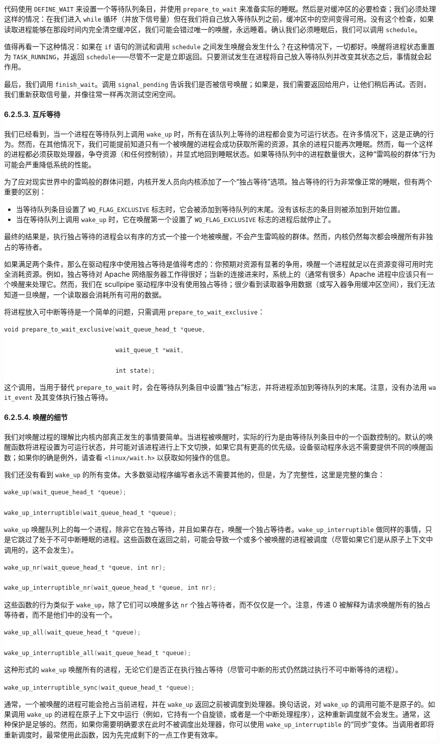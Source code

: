 代码使用 `DEFINE_WAIT` 来设置一个等待队列条目，并使用 `prepare_to_wait` 来准备实际的睡眠。然后是对缓冲区的必要检查；我们必须处理这样的情况：在我们进入 `while` 循环（并放下信号量）但在我们将自己放入等待队列之前，缓冲区中的空间变得可用。没有这个检查，如果读取进程能够在那段时间内完全清空缓冲区，我们可能会错过唯一的唤醒，永远睡着。确认我们必须睡眠后，我们可以调用 `schedule`。

值得再看一下这种情况：如果在 `if` 语句的测试和调用 `schedule` 之间发生唤醒会发生什么？在这种情况下，一切都好。唤醒将进程状态重置为 `TASK_RUNNING`，并返回 `schedule`——尽管不一定是立即返回。只要测试发生在进程将自己放入等待队列并改变其状态之后，事情就会起作用。

最后，我们调用 `finish_wait`。调用 `signal_pending` 告诉我们是否被信号唤醒；如果是，我们需要返回给用户，让他们稍后再试。否则，我们重新获取信号量，并像往常一样再次测试空闲空间。
#### 6.2.5.3. 互斥等待
我们已经看到，当一个进程在等待队列上调用 `wake_up` 时，所有在该队列上等待的进程都会变为可运行状态。在许多情况下，这是正确的行为。然而，在其他情况下，我们可能提前知道只有一个被唤醒的进程会成功获取所需的资源，其余的进程只能再次睡眠。然而，每一个这样的进程都必须获取处理器，争夺资源（和任何控制锁），并显式地回到睡眠状态。如果等待队列中的进程数量很大，这种“雷鸣般的群体”行为可能会严重降低系统的性能。

为了应对现实世界中的雷鸣般的群体问题，内核开发人员向内核添加了一个“独占等待”选项。独占等待的行为非常像正常的睡眠，但有两个重要的区别：

-   当等待队列条目设置了 `WQ_FLAG_EXCLUSIVE` 标志时，它会被添加到等待队列的末尾。没有该标志的条目则被添加到开始位置。
-   当在等待队列上调用 `wake_up` 时，它在唤醒第一个设置了 `WQ_FLAG_EXCLUSIVE` 标志的进程后就停止了。

最终的结果是，执行独占等待的进程会以有序的方式一个接一个地被唤醒，不会产生雷鸣般的群体。然而，内核仍然每次都会唤醒所有非独占的等待者。

如果满足两个条件，那么在驱动程序中使用独占等待是值得考虑的：你预期对资源有显著的争用，唤醒一个进程就足以在资源变得可用时完全消耗资源。例如，独占等待对 Apache 网络服务器工作得很好；当新的连接进来时，系统上的（通常有很多）Apache 进程中应该只有一个唤醒来处理它。然而，我们在 scullpipe 驱动程序中没有使用独占等待；很少看到读取器争用数据（或写入器争用缓冲区空间），我们无法知道一旦唤醒，一个读取器会消耗所有可用的数据。

将进程放入可中断等待是一个简单的问题，只需调用 `prepare_to_wait_exclusive`：
```c
void prepare_to_wait_exclusive(wait_queue_head_t *queue,

                               wait_queue_t *wait,

                               int state);
```
这个调用，当用于替代 `prepare_to_wait` 时，会在等待队列条目中设置“独占”标志，并将进程添加到等待队列的末尾。注意，没有办法用 `wait_event` 及其变体执行独占等待。
#### 6.2.5.4. 唤醒的细节
我们对唤醒过程的理解比内核内部真正发生的事情要简单。当进程被唤醒时，实际的行为是由等待队列条目中的一个函数控制的。默认的唤醒函数将进程设置为可运行状态，并可能对该进程进行上下文切换，如果它具有更高的优先级。设备驱动程序永远不需要提供不同的唤醒函数；如果你的确是例外，请查看 `<linux/wait.h>` 以获取如何操作的信息。

我们还没有看到 `wake_up` 的所有变体。大多数驱动程序编写者永远不需要其他的，但是，为了完整性，这里是完整的集合：
```c
wake_up(wait_queue_head_t *queue);

wake_up_interruptible(wait_queue_head_t *queue);
```
`wake_up` 唤醒队列上的每一个进程，除非它在独占等待，并且如果存在，唤醒一个独占等待者。`wake_up_interruptible` 做同样的事情，只是它跳过了处于不可中断睡眠的进程。这些函数在返回之前，可能会导致一个或多个被唤醒的进程被调度（尽管如果它们是从原子上下文中调用的，这不会发生）。
```c
wake_up_nr(wait_queue_head_t *queue, int nr);

wake_up_interruptible_nr(wait_queue_head_t *queue, int nr);
```
这些函数的行为类似于 `wake_up`，除了它们可以唤醒多达 `nr` 个独占等待者，而不仅仅是一个。注意，传递 0 被解释为请求唤醒所有的独占等待者，而不是他们中的没有一个。
```c
wake_up_all(wait_queue_head_t *queue);

wake_up_interruptible_all(wait_queue_head_t *queue);
```
这种形式的 `wake_up` 唤醒所有的进程，无论它们是否正在执行独占等待（尽管可中断的形式仍然跳过执行不可中断等待的进程）。
```c
wake_up_interruptible_sync(wait_queue_head_t *queue);
```
通常，一个被唤醒的进程可能会抢占当前进程，并在 `wake_up` 返回之前被调度到处理器。换句话说，对 `wake_up` 的调用可能不是原子的。如果调用 `wake_up` 的进程在原子上下文中运行（例如，它持有一个自旋锁，或者是一个中断处理程序），这种重新调度就不会发生。通常，这种保护是足够的。然而，如果你需要明确要求在此时不被调度出处理器，你可以使用 `wake_up_interruptible` 的“同步”变体。当调用者即将重新调度时，最常使用此函数，因为先完成剩下的一点工作更有效率。

